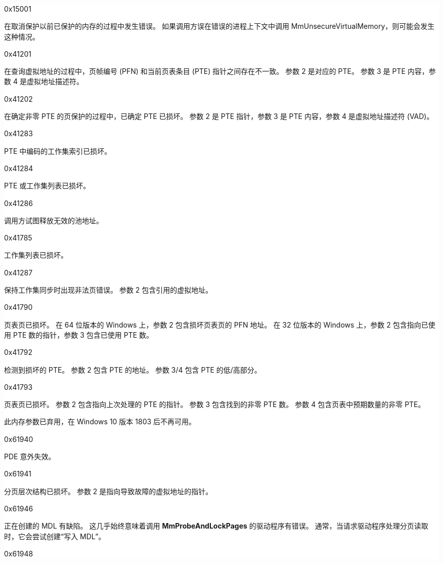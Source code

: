 <tr class="even">
<td align="left"><p>0x15001</p></td>
<td align="left"><p>在取消保护以前已保护的内存的过程中发生错误。  如果调用方误在错误的进程上下文中调用 MmUnsecureVirtualMemory，则可能会发生这种情况。</p></td>
</tr>
<tr class="odd">
<td align="left"><p>0x41201</p></td>
<td align="left"><p>在查询虚拟地址的过程中，页帧编号 (PFN) 和当前页表条目 (PTE) 指针之间存在不一致。 参数 2 是对应的 PTE。 参数 3 是 PTE 内容，参数 4 是虚拟地址描述符。</p></td>
</tr>
<tr class="even">
<td align="left"><p>0x41202</p></td>
<td align="left"><p>在确定非零 PTE 的页保护的过程中，已确定 PTE 已损坏。  参数 2 是 PTE 指针，参数 3 是 PTE 内容，参数 4 是虚拟地址描述符 (VAD)。</p></td>
</tr>
<tr class="odd">
<td align="left"><p>0x41283</p></td>
<td align="left"><p>PTE 中编码的工作集索引已损坏。</p></td>
</tr>
<tr class="even">
<td align="left"><p>0x41284</p></td>
<td align="left"><p>PTE 或工作集列表已损坏。</p></td>
</tr>
<tr class="odd">
<td align="left"><p>0x41286</p></td>
<td align="left"><p>调用方试图释放无效的池地址。</p></td>
</tr>
<tr class="even">
<td align="left"><p>0x41785</p></td>
<td align="left"><p>工作集列表已损坏。</p></td>
</tr>
<tr class="odd">
<td align="left"><p>0x41287</p></td>
<td align="left"><p>保持工作集同步时出现非法页错误。 参数 2 包含引用的虚拟地址。</p></td>
</tr>
<tr class="even">
<td align="left"><p>0x41790</p></td>
<td align="left"><p>页表页已损坏。 在 64 位版本的 Windows 上，参数 2 包含损坏页表页的 PFN 地址。 在 32 位版本的 Windows 上，参数 2 包含指向已使用 PTE 数的指针，参数 3 包含已使用 PTE 数。</p></td>
</tr>
<tr class="odd">
<td align="left"><p>0x41792</p></td>
<td align="left"><p>检测到损坏的 PTE。 参数 2 包含 PTE 的地址。 参数 3/4 包含 PTE 的低/高部分。</p></td>
</tr>
<tr class="odd">
<td align="left"><p>0x41793</p></td>
<td align="left"><p> 页表页已损坏。 参数 2 包含指向上次处理的 PTE 的指针。 参数 3 包含找到的非零 PTE 数。 参数 4 包含页表中预期数量的非零 PTE。</p><p>此内存参数已弃用，在 Windows 10 版本 1803 后不再可用。</p></td>
</tr>
<tr class="even">
<td align="left"><p>0x61940</p></td>
<td align="left"><p>PDE 意外失效。</p></td>
</tr>
<tr class="even">
<td align="left"><p>0x61941</p></td>
<td align="left"><p>分页层次结构已损坏。 参数 2 是指向导致故障的虚拟地址的指针。</p></td>
</tr>
<tr class="odd">
<td align="left"><p>0x61946</p></td>
<td align="left"><p>正在创建的 MDL 有缺陷。 这几乎始终意味着调用 <strong>MmProbeAndLockPages</strong> 的驱动程序有错误。 通常，当请求驱动程序处理分页读取时，它会尝试创建“写入 MDL”。</p></td>
</tr>
<tr class="odd">
<td align="left"><p>0x61948</p></td>